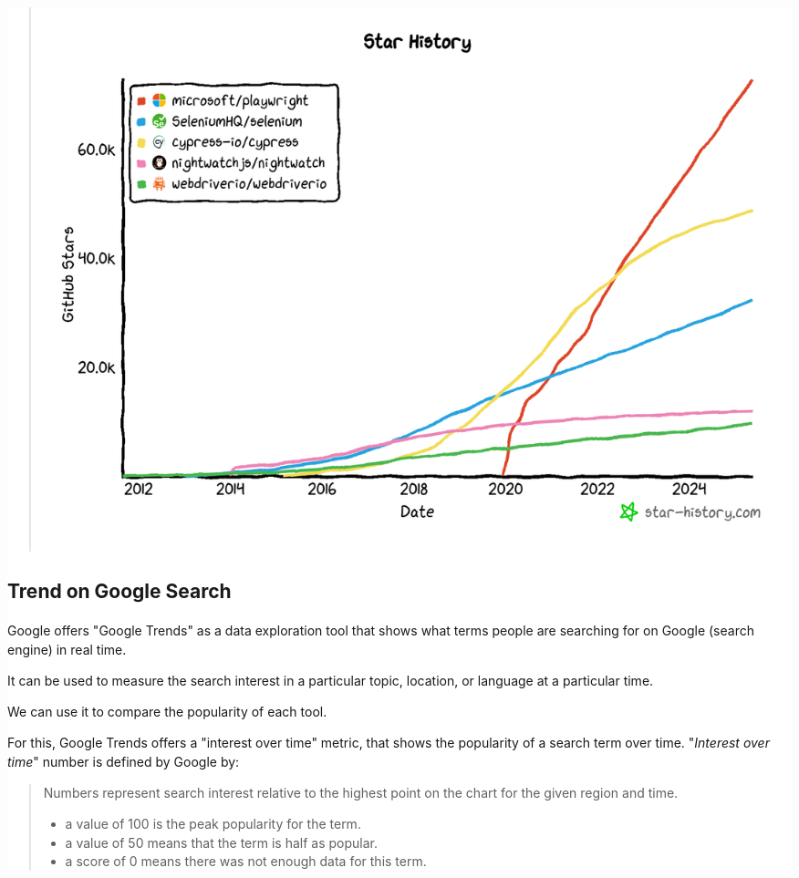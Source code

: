> [![Star History Chart - by dates view](../img/300/star-history-2025521.png)](https://star-history.com/#microsoft/playwright&SeleniumHQ/selenium&cypress-io/cypress&nightwatchjs/nightwatch&webdriverio/webdriverio&Date)

## Trend on Google Search

Google offers "Google Trends" as a data exploration tool that shows what terms people are searching for on Google (search engine) in real time.

It can be used to measure the search interest in a particular topic, location, or language at a particular time.

We can use it to compare the popularity of each tool.

For this, Google Trends offers a "interest over time" metric, that shows the popularity of a search term over time. "_Interest over time_" number is defined by Google by:

> Numbers represent search interest relative to the highest point on the chart for the given region and time.
>
> - a value of 100 is the peak popularity for the term.
> - a value of 50 means that the term is half as popular.
> - a score of 0 means there was not enough data for this term.
